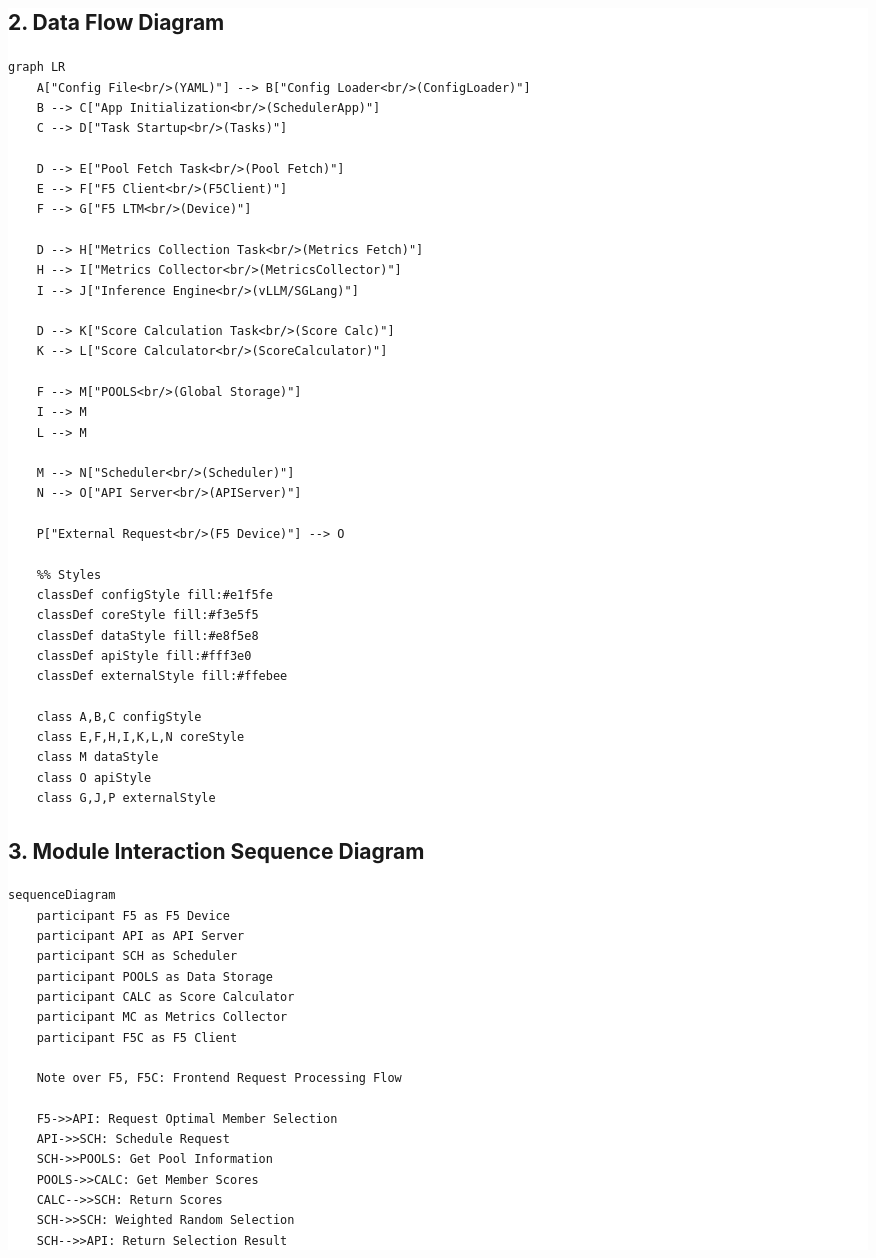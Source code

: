 ## 2. Data Flow Diagram

```mermaid
graph LR
    A["Config File<br/>(YAML)"] --> B["Config Loader<br/>(ConfigLoader)"]
    B --> C["App Initialization<br/>(SchedulerApp)"]
    C --> D["Task Startup<br/>(Tasks)"]
    
    D --> E["Pool Fetch Task<br/>(Pool Fetch)"]
    E --> F["F5 Client<br/>(F5Client)"]
    F --> G["F5 LTM<br/>(Device)"]
    
    D --> H["Metrics Collection Task<br/>(Metrics Fetch)"]
    H --> I["Metrics Collector<br/>(MetricsCollector)"]
    I --> J["Inference Engine<br/>(vLLM/SGLang)"]
    
    D --> K["Score Calculation Task<br/>(Score Calc)"]
    K --> L["Score Calculator<br/>(ScoreCalculator)"]
    
    F --> M["POOLS<br/>(Global Storage)"]
    I --> M
    L --> M
    
    M --> N["Scheduler<br/>(Scheduler)"]
    N --> O["API Server<br/>(APIServer)"]
    
    P["External Request<br/>(F5 Device)"] --> O
    
    %% Styles
    classDef configStyle fill:#e1f5fe
    classDef coreStyle fill:#f3e5f5
    classDef dataStyle fill:#e8f5e8
    classDef apiStyle fill:#fff3e0
    classDef externalStyle fill:#ffebee
    
    class A,B,C configStyle
    class E,F,H,I,K,L,N coreStyle
    class M dataStyle
    class O apiStyle
    class G,J,P externalStyle
```

## 3. Module Interaction Sequence Diagram

```mermaid
sequenceDiagram
    participant F5 as F5 Device
    participant API as API Server
    participant SCH as Scheduler
    participant POOLS as Data Storage
    participant CALC as Score Calculator
    participant MC as Metrics Collector
    participant F5C as F5 Client
    
    Note over F5, F5C: Frontend Request Processing Flow
    
    F5->>API: Request Optimal Member Selection
    API->>SCH: Schedule Request
    SCH->>POOLS: Get Pool Information
    POOLS->>CALC: Get Member Scores
    CALC-->>SCH: Return Scores
    SCH->>SCH: Weighted Random Selection
    SCH-->>API: Return Selection Result
```